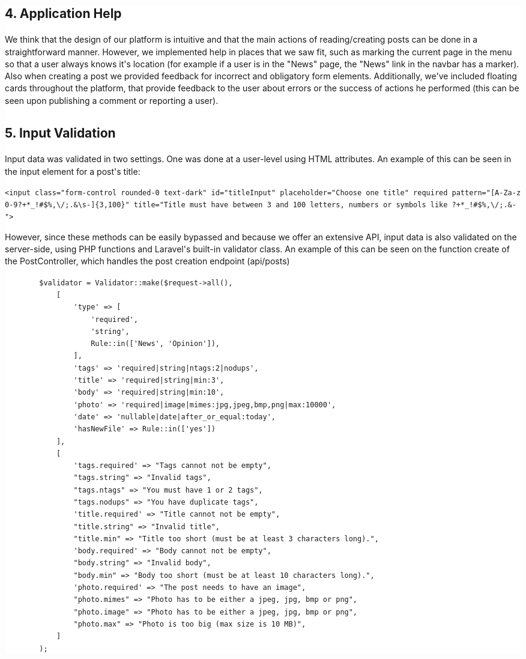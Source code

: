 ## 4. Application Help

We think that the design of our platform is intuitive and that the main actions of reading/creating posts can be done in a straightforward manner. However, we implemented help in places that we saw fit, such as marking the current page in the menu so that a user always knows it's location (for example if a user is in the "News" page, the "News" link in the navbar has a marker). Also when creating a post we provided feedback for incorrect and obligatory form elements. Additionally, we've included floating cards throughout the platform, that provide feedback to the user about errors or the success of actions he performed (this can be seen upon publishing a comment or reporting a user).

## 5. Input Validation

Input data was validated in two settings. One was done at a user-level using HTML attributes. An example of this can be seen in the input element for a post's title:

```
<input class="form-control rounded-0 text-dark" id="titleInput" placeholder="Choose one title" required pattern="[A-Za-z0-9?+*_!#$%,\/;.&\s-]{3,100}" title="Title must have between 3 and 100 letters, numbers or symbols like ?+*_!#$%,\/;.&-">
```

However, since these methods can be easily bypassed and because we offer an extensive API, input data is also validated on the server-side, using PHP functions and Laravel's built-in validator class. An example of this can be seen on the function create of the PostController, which handles the post creation endpoint (api/posts) 
```
        $validator = Validator::make($request->all(),
            [
                'type' => [
                    'required',
                    'string',
                    Rule::in(['News', 'Opinion']),
                ],
                'tags' => 'required|string|ntags:2|nodups',
                'title' => 'required|string|min:3',
                'body' => 'required|string|min:10',
                'photo' => 'required|image|mimes:jpg,jpeg,bmp,png|max:10000',
                'date' => 'nullable|date|after_or_equal:today',
                'hasNewFile' => Rule::in(['yes'])
            ], 
            [
                'tags.required' => "Tags cannot not be empty",
                "tags.string" => "Invalid tags",
                "tags.ntags" => "You must have 1 or 2 tags",
                "tags.nodups" => "You have duplicate tags",
                'title.required' => "Title cannot not be empty",
                "title.string" => "Invalid title",
                "title.min" => "Title too short (must be at least 3 characters long).",
                'body.required' => "Body cannot not be empty",
                "body.string" => "Invalid body",
                "body.min" => "Body too short (must be at least 10 characters long).",
                'photo.required' => "The post needs to have an image",
                "photo.mimes" => "Photo has to be either a jpeg, jpg, bmp or png",
                "photo.image" => "Photo has to be either a jpeg, jpg, bmp or png",
                "photo.max" => "Photo is too big (max size is 10 MB)",
            ]
        );
```
